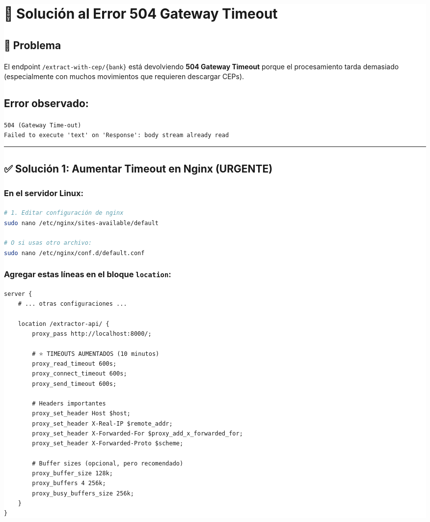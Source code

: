 # 🔧 Solución al Error 504 Gateway Timeout

## 🚨 Problema
El endpoint `/extract-with-cep/{bank}` está devolviendo **504 Gateway Timeout** porque el procesamiento tarda demasiado (especialmente con muchos movimientos que requieren descargar CEPs).

## Error observado:
```
504 (Gateway Time-out)
Failed to execute 'text' on 'Response': body stream already read
```

---

## ✅ Solución 1: Aumentar Timeout en Nginx (URGENTE)

### En el servidor Linux:

```bash
# 1. Editar configuración de nginx
sudo nano /etc/nginx/sites-available/default

# O si usas otro archivo:
sudo nano /etc/nginx/conf.d/default.conf
```

### Agregar estas líneas en el bloque `location`:

```nginx
server {
    # ... otras configuraciones ...
    
    location /extractor-api/ {
        proxy_pass http://localhost:8000/;
        
        # ⭐ TIMEOUTS AUMENTADOS (10 minutos)
        proxy_read_timeout 600s;
        proxy_connect_timeout 600s;
        proxy_send_timeout 600s;
        
        # Headers importantes
        proxy_set_header Host $host;
        proxy_set_header X-Real-IP $remote_addr;
        proxy_set_header X-Forwarded-For $proxy_add_x_forwarded_for;
        proxy_set_header X-Forwarded-Proto $scheme;
        
        # Buffer sizes (opcional, pero recomendado)
        proxy_buffer_size 128k;
        proxy_buffers 4 256k;
        proxy_busy_buffers_size 256k;
    }
}
```
